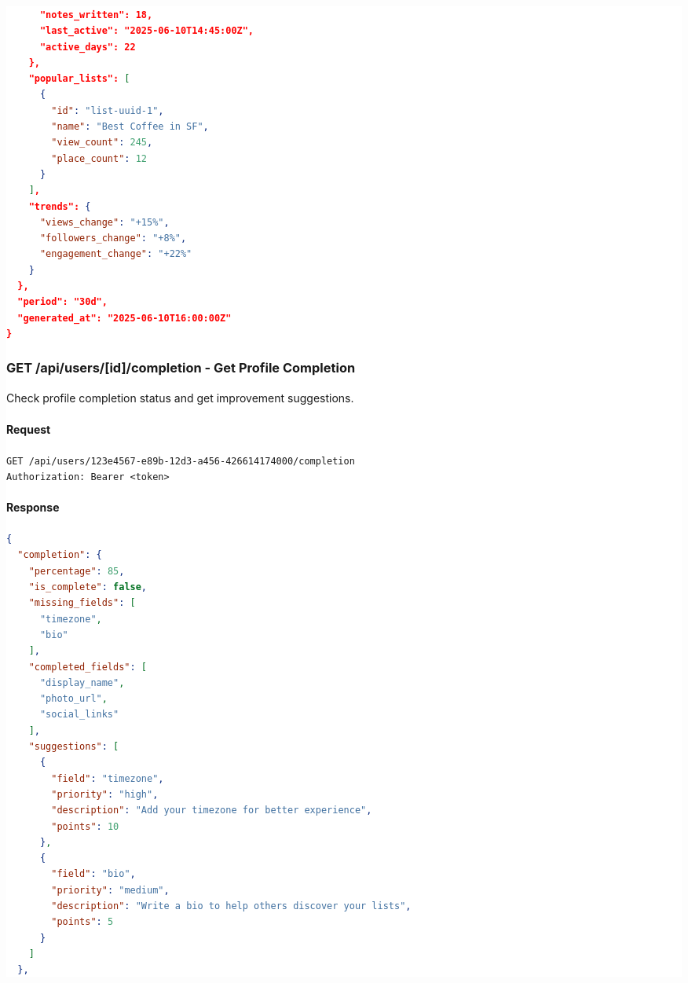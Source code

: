 ```json
      "notes_written": 18,
      "last_active": "2025-06-10T14:45:00Z",
      "active_days": 22
    },
    "popular_lists": [
      {
        "id": "list-uuid-1",
        "name": "Best Coffee in SF",
        "view_count": 245,
        "place_count": 12
      }
    ],
    "trends": {
      "views_change": "+15%",
      "followers_change": "+8%",
      "engagement_change": "+22%"
    }
  },
  "period": "30d",
  "generated_at": "2025-06-10T16:00:00Z"
}
```

### **GET /api/users/[id]/completion** - Get Profile Completion

Check profile completion status and get improvement suggestions.

#### **Request**
```http
GET /api/users/123e4567-e89b-12d3-a456-426614174000/completion
Authorization: Bearer <token>
```

#### **Response**
```json
{
  "completion": {
    "percentage": 85,
    "is_complete": false,
    "missing_fields": [
      "timezone",
      "bio"
    ],
    "completed_fields": [
      "display_name",
      "photo_url",
      "social_links"
    ],
    "suggestions": [
      {
        "field": "timezone",
        "priority": "high",
        "description": "Add your timezone for better experience",
        "points": 10
      },
      {
        "field": "bio",
        "priority": "medium",
        "description": "Write a bio to help others discover your lists",
        "points": 5
      }
    ]
  },
```